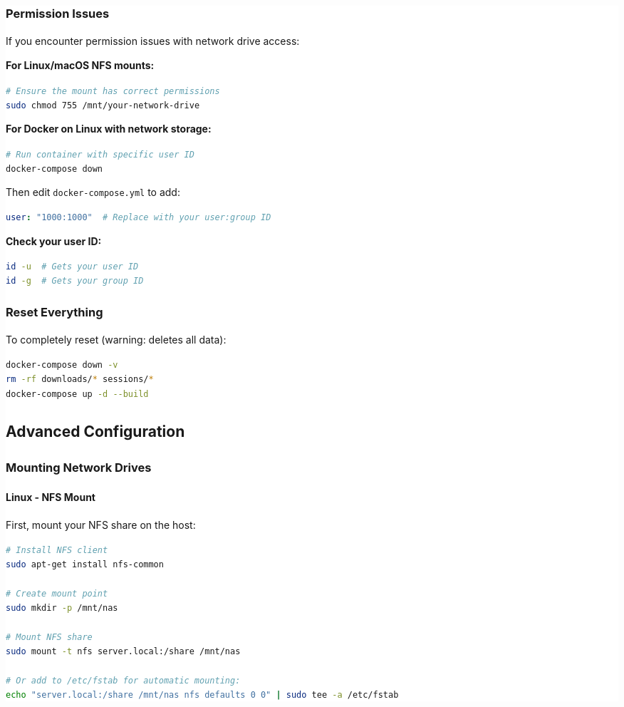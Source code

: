 ### Permission Issues

If you encounter permission issues with network drive access:

**For Linux/macOS NFS mounts:**
```bash
# Ensure the mount has correct permissions
sudo chmod 755 /mnt/your-network-drive
```

**For Docker on Linux with network storage:**
```bash
# Run container with specific user ID
docker-compose down
```

Then edit `docker-compose.yml` to add:
```yaml
user: "1000:1000"  # Replace with your user:group ID
```

**Check your user ID:**
```bash
id -u  # Gets your user ID
id -g  # Gets your group ID
```

### Reset Everything

To completely reset (warning: deletes all data):

```bash
docker-compose down -v
rm -rf downloads/* sessions/*
docker-compose up -d --build
```

## Advanced Configuration

### Mounting Network Drives

#### Linux - NFS Mount

First, mount your NFS share on the host:

```bash
# Install NFS client
sudo apt-get install nfs-common

# Create mount point
sudo mkdir -p /mnt/nas

# Mount NFS share
sudo mount -t nfs server.local:/share /mnt/nas

# Or add to /etc/fstab for automatic mounting:
echo "server.local:/share /mnt/nas nfs defaults 0 0" | sudo tee -a /etc/fstab
```
